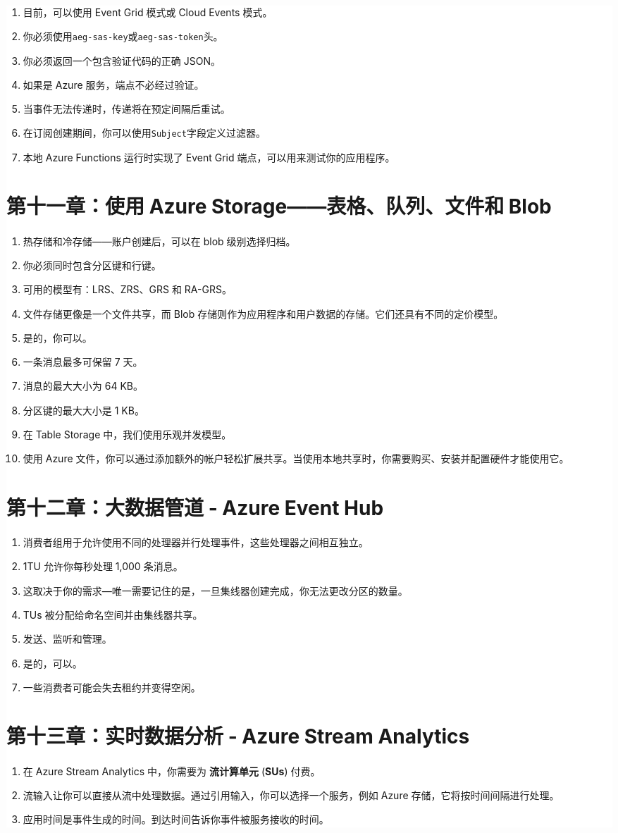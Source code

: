 1.  目前，可以使用 Event Grid 模式或 Cloud Events 模式。

1.  你必须使用`aeg-sas-key`或`aeg-sas-token`头。

1.  你必须返回一个包含验证代码的正确 JSON。

1.  如果是 Azure 服务，端点不必经过验证。

1.  当事件无法传递时，传递将在预定间隔后重试。

1.  在订阅创建期间，你可以使用`Subject`字段定义过滤器。

1.  本地 Azure Functions 运行时实现了 Event Grid 端点，可以用来测试你的应用程序。

# 第十一章：使用 Azure Storage——表格、队列、文件和 Blob

1.  热存储和冷存储——账户创建后，可以在 blob 级别选择归档。

1.  你必须同时包含分区键和行键。

1.  可用的模型有：LRS、ZRS、GRS 和 RA-GRS。

1.  文件存储更像是一个文件共享，而 Blob 存储则作为应用程序和用户数据的存储。它们还具有不同的定价模型。

1.  是的，你可以。

1.  一条消息最多可保留 7 天。

1.  消息的最大大小为 64 KB。

1.  分区键的最大大小是 1 KB。

1.  在 Table Storage 中，我们使用乐观并发模型。

1.  使用 Azure 文件，你可以通过添加额外的帐户轻松扩展共享。当使用本地共享时，你需要购买、安装并配置硬件才能使用它。

# 第十二章：大数据管道 - Azure Event Hub

1.  消费者组用于允许使用不同的处理器并行处理事件，这些处理器之间相互独立。

1.  1TU 允许你每秒处理 1,000 条消息。

1.  这取决于你的需求—唯一需要记住的是，一旦集线器创建完成，你无法更改分区的数量。

1.  TUs 被分配给命名空间并由集线器共享。

1.  发送、监听和管理。

1.  是的，可以。

1.  一些消费者可能会失去租约并变得空闲。

# 第十三章：实时数据分析 - Azure Stream Analytics

1.  在 Azure Stream Analytics 中，你需要为 **流计算单元** (**SUs**) 付费。

1.  流输入让你可以直接从流中处理数据。通过引用输入，你可以选择一个服务，例如 Azure 存储，它将按时间间隔进行处理。

1.  应用时间是事件生成的时间。到达时间告诉你事件被服务接收的时间。
